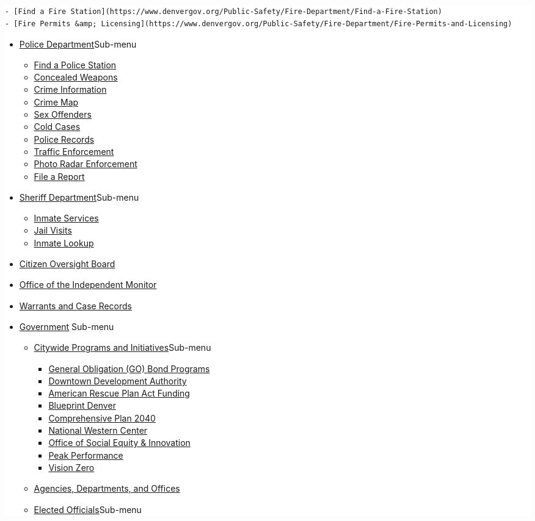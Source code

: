     - [Find a Fire Station](https://www.denvergov.org/Public-Safety/Fire-Department/Find-a-Fire-Station)
    - [Fire Permits &amp; Licensing](https://www.denvergov.org/Public-Safety/Fire-Department/Fire-Permits-and-Licensing)
  - [Police Department](https://www.denvergov.org/Public-Safety/Police-Department)Sub-menu
    
    - [Find a Police Station](https://www.denvergov.org/Public-Safety/Police-Department/Find-a-Police-Station)
    - [Concealed Weapons](https://www.denvergov.org/Public-Safety/Police-Department/Concealed-Weapons)
    - [Crime Information](https://www.denvergov.org/Public-Safety/Police-Department/Crime-Information)
    - [Crime Map](https://www.denvergov.org/Public-Safety/Police-Department/Crime-Map)
    - [Sex Offenders](https://www.denvergov.org/Public-Safety/Police-Department/Sex-Offenders)
    - [Cold Cases](https://www.denvergov.org/Public-Safety/Police-Department/Cold-Cases)
    - [Police Records](https://www.denvergov.org/Public-Safety/Police-Department/Police-Records)
    - [Traffic Enforcement](https://www.denvergov.org/Public-Safety/Police-Department/Traffic-Enforcement)
    - [Photo Radar Enforcement](https://www.denvergov.org/Public-Safety/Police-Department/Photo-Radar-Enforcement)
    - [File a Report](https://www.denvergov.org/Public-Safety/Police-Department/File-a-Report)
  - [Sheriff Department](https://www.denvergov.org/Public-Safety/Sheriff-Department)Sub-menu
    
    - [Inmate Services](https://www.denvergov.org/Public-Safety/Sheriff-Department/Inmate-Services)
    - [Jail Visits](https://www.denvergov.org/Public-Safety/Sheriff-Department/Jail-Visits)
    - [Inmate Lookup](https://www.denvergov.org/Public-Safety/Sheriff-Department/Inmate-Lookup)
  - [Citizen Oversight Board](https://www.denvergov.org/Public-Safety/Citizen-Oversight-Board)
  - [Office of the Independent Monitor](https://www.denvergov.org/Public-Safety/Independent-Monitor)
  - [Warrants and Case Records](https://www.denvergov.org/Public-Safety/Warrants)
- [Government](https://www.denvergov.org/Government) Sub-menu
  
  - [Citywide Programs and Initiatives](https://www.denvergov.org/Government/Citywide-Programs-and-Initiatives)Sub-menu
    
    - [General Obligation (GO) Bond Programs](https://www.denvergov.org/Government/Citywide-Programs-and-Initiatives/GO-Bonds)
    - [Downtown Development Authority](https://www.denvergov.org/Government/Citywide-Programs-and-Initiatives/Downtown-Development-Authority)
    - [American Rescue Plan Act Funding](https://www.denvergov.org/Government/Citywide-Programs-and-Initiatives/American-Rescue-Plan-Act-Funding)
    - [Blueprint Denver](https://www.denvergov.org/Government/Citywide-Programs-and-Initiatives/Blueprint-Denver)
    - [Comprehensive Plan 2040](https://www.denvergov.org/Government/Citywide-Programs-and-Initiatives/Comprehensive-Plan-2040)
    - [National Western Center](https://www.denvergov.org/Government/Citywide-Programs-and-Initiatives/National-Western-Center)
    - [Office of Social Equity &amp; Innovation](https://www.denvergov.org/Government/Citywide-Programs-and-Initiatives/Office-of-Social-Equity-Innovation)
    - [Peak Performance](https://www.denvergov.org/Government/Citywide-Programs-and-Initiatives/Peak-Performance)
    - [Vision Zero](https://www.denvergov.org/Government/Citywide-Programs-and-Initiatives/Vision-Zero)
  - [Agencies, Departments, and Offices](https://www.denvergov.org/Government/Agencies-Departments-Offices)
  - [Elected Officials](https://www.denvergov.org/Government/Elected-Officials)Sub-menu
    